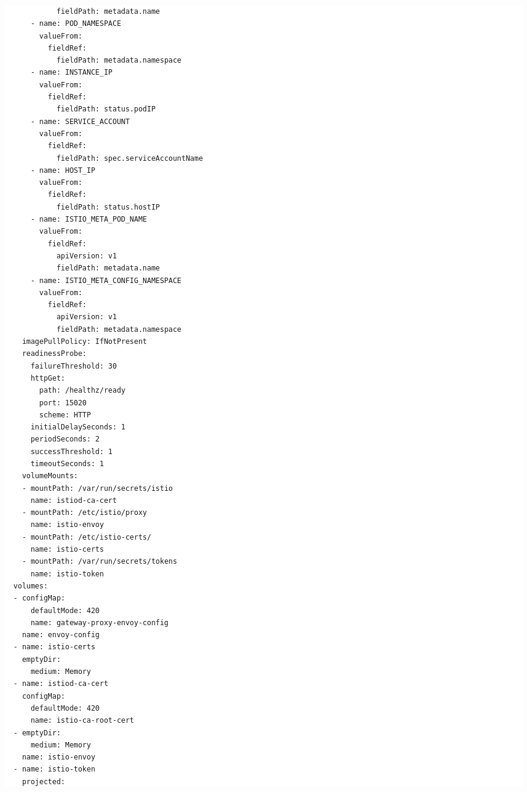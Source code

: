                 fieldPath: metadata.name
          - name: POD_NAMESPACE
            valueFrom:
              fieldRef:
                fieldPath: metadata.namespace
          - name: INSTANCE_IP
            valueFrom:
              fieldRef:
                fieldPath: status.podIP
          - name: SERVICE_ACCOUNT
            valueFrom:
              fieldRef:
                fieldPath: spec.serviceAccountName
          - name: HOST_IP
            valueFrom:
              fieldRef:
                fieldPath: status.hostIP
          - name: ISTIO_META_POD_NAME
            valueFrom:
              fieldRef:
                apiVersion: v1
                fieldPath: metadata.name
          - name: ISTIO_META_CONFIG_NAMESPACE
            valueFrom:
              fieldRef:
                apiVersion: v1
                fieldPath: metadata.namespace
        imagePullPolicy: IfNotPresent
        readinessProbe:
          failureThreshold: 30
          httpGet:
            path: /healthz/ready
            port: 15020
            scheme: HTTP
          initialDelaySeconds: 1
          periodSeconds: 2
          successThreshold: 1
          timeoutSeconds: 1
        volumeMounts:
        - mountPath: /var/run/secrets/istio
          name: istiod-ca-cert
        - mountPath: /etc/istio/proxy
          name: istio-envoy
        - mountPath: /etc/istio-certs/
          name: istio-certs
        - mountPath: /var/run/secrets/tokens
          name: istio-token
      volumes:
      - configMap:
          defaultMode: 420
          name: gateway-proxy-envoy-config
        name: envoy-config
      - name: istio-certs
        emptyDir:
          medium: Memory
      - name: istiod-ca-cert
        configMap:
          defaultMode: 420
          name: istio-ca-root-cert
      - emptyDir:
          medium: Memory
        name: istio-envoy
      - name: istio-token
        projected: